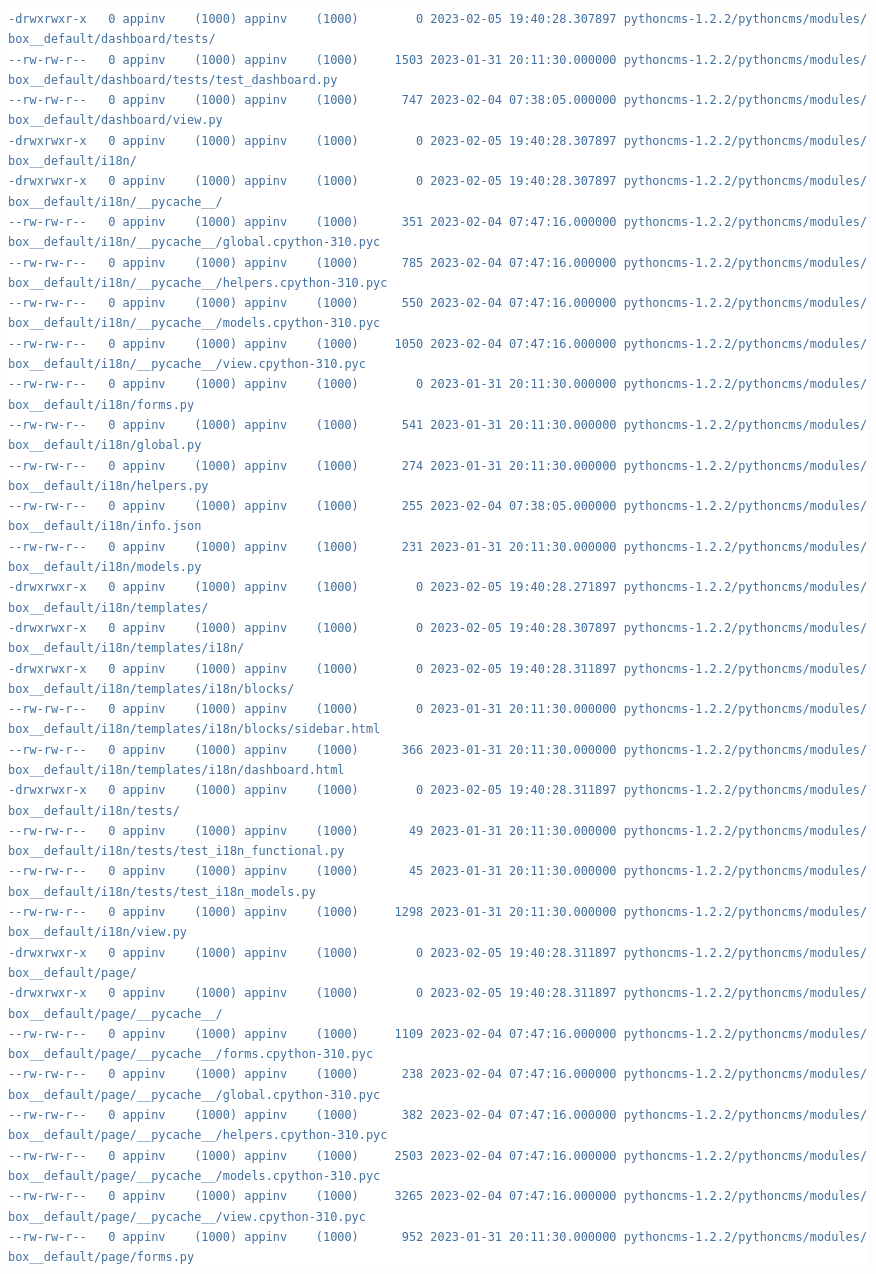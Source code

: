 ```diff
-drwxrwxr-x   0 appinv    (1000) appinv    (1000)        0 2023-02-05 19:40:28.307897 pythoncms-1.2.2/pythoncms/modules/box__default/dashboard/tests/
--rw-rw-r--   0 appinv    (1000) appinv    (1000)     1503 2023-01-31 20:11:30.000000 pythoncms-1.2.2/pythoncms/modules/box__default/dashboard/tests/test_dashboard.py
--rw-rw-r--   0 appinv    (1000) appinv    (1000)      747 2023-02-04 07:38:05.000000 pythoncms-1.2.2/pythoncms/modules/box__default/dashboard/view.py
-drwxrwxr-x   0 appinv    (1000) appinv    (1000)        0 2023-02-05 19:40:28.307897 pythoncms-1.2.2/pythoncms/modules/box__default/i18n/
-drwxrwxr-x   0 appinv    (1000) appinv    (1000)        0 2023-02-05 19:40:28.307897 pythoncms-1.2.2/pythoncms/modules/box__default/i18n/__pycache__/
--rw-rw-r--   0 appinv    (1000) appinv    (1000)      351 2023-02-04 07:47:16.000000 pythoncms-1.2.2/pythoncms/modules/box__default/i18n/__pycache__/global.cpython-310.pyc
--rw-rw-r--   0 appinv    (1000) appinv    (1000)      785 2023-02-04 07:47:16.000000 pythoncms-1.2.2/pythoncms/modules/box__default/i18n/__pycache__/helpers.cpython-310.pyc
--rw-rw-r--   0 appinv    (1000) appinv    (1000)      550 2023-02-04 07:47:16.000000 pythoncms-1.2.2/pythoncms/modules/box__default/i18n/__pycache__/models.cpython-310.pyc
--rw-rw-r--   0 appinv    (1000) appinv    (1000)     1050 2023-02-04 07:47:16.000000 pythoncms-1.2.2/pythoncms/modules/box__default/i18n/__pycache__/view.cpython-310.pyc
--rw-rw-r--   0 appinv    (1000) appinv    (1000)        0 2023-01-31 20:11:30.000000 pythoncms-1.2.2/pythoncms/modules/box__default/i18n/forms.py
--rw-rw-r--   0 appinv    (1000) appinv    (1000)      541 2023-01-31 20:11:30.000000 pythoncms-1.2.2/pythoncms/modules/box__default/i18n/global.py
--rw-rw-r--   0 appinv    (1000) appinv    (1000)      274 2023-01-31 20:11:30.000000 pythoncms-1.2.2/pythoncms/modules/box__default/i18n/helpers.py
--rw-rw-r--   0 appinv    (1000) appinv    (1000)      255 2023-02-04 07:38:05.000000 pythoncms-1.2.2/pythoncms/modules/box__default/i18n/info.json
--rw-rw-r--   0 appinv    (1000) appinv    (1000)      231 2023-01-31 20:11:30.000000 pythoncms-1.2.2/pythoncms/modules/box__default/i18n/models.py
-drwxrwxr-x   0 appinv    (1000) appinv    (1000)        0 2023-02-05 19:40:28.271897 pythoncms-1.2.2/pythoncms/modules/box__default/i18n/templates/
-drwxrwxr-x   0 appinv    (1000) appinv    (1000)        0 2023-02-05 19:40:28.307897 pythoncms-1.2.2/pythoncms/modules/box__default/i18n/templates/i18n/
-drwxrwxr-x   0 appinv    (1000) appinv    (1000)        0 2023-02-05 19:40:28.311897 pythoncms-1.2.2/pythoncms/modules/box__default/i18n/templates/i18n/blocks/
--rw-rw-r--   0 appinv    (1000) appinv    (1000)        0 2023-01-31 20:11:30.000000 pythoncms-1.2.2/pythoncms/modules/box__default/i18n/templates/i18n/blocks/sidebar.html
--rw-rw-r--   0 appinv    (1000) appinv    (1000)      366 2023-01-31 20:11:30.000000 pythoncms-1.2.2/pythoncms/modules/box__default/i18n/templates/i18n/dashboard.html
-drwxrwxr-x   0 appinv    (1000) appinv    (1000)        0 2023-02-05 19:40:28.311897 pythoncms-1.2.2/pythoncms/modules/box__default/i18n/tests/
--rw-rw-r--   0 appinv    (1000) appinv    (1000)       49 2023-01-31 20:11:30.000000 pythoncms-1.2.2/pythoncms/modules/box__default/i18n/tests/test_i18n_functional.py
--rw-rw-r--   0 appinv    (1000) appinv    (1000)       45 2023-01-31 20:11:30.000000 pythoncms-1.2.2/pythoncms/modules/box__default/i18n/tests/test_i18n_models.py
--rw-rw-r--   0 appinv    (1000) appinv    (1000)     1298 2023-01-31 20:11:30.000000 pythoncms-1.2.2/pythoncms/modules/box__default/i18n/view.py
-drwxrwxr-x   0 appinv    (1000) appinv    (1000)        0 2023-02-05 19:40:28.311897 pythoncms-1.2.2/pythoncms/modules/box__default/page/
-drwxrwxr-x   0 appinv    (1000) appinv    (1000)        0 2023-02-05 19:40:28.311897 pythoncms-1.2.2/pythoncms/modules/box__default/page/__pycache__/
--rw-rw-r--   0 appinv    (1000) appinv    (1000)     1109 2023-02-04 07:47:16.000000 pythoncms-1.2.2/pythoncms/modules/box__default/page/__pycache__/forms.cpython-310.pyc
--rw-rw-r--   0 appinv    (1000) appinv    (1000)      238 2023-02-04 07:47:16.000000 pythoncms-1.2.2/pythoncms/modules/box__default/page/__pycache__/global.cpython-310.pyc
--rw-rw-r--   0 appinv    (1000) appinv    (1000)      382 2023-02-04 07:47:16.000000 pythoncms-1.2.2/pythoncms/modules/box__default/page/__pycache__/helpers.cpython-310.pyc
--rw-rw-r--   0 appinv    (1000) appinv    (1000)     2503 2023-02-04 07:47:16.000000 pythoncms-1.2.2/pythoncms/modules/box__default/page/__pycache__/models.cpython-310.pyc
--rw-rw-r--   0 appinv    (1000) appinv    (1000)     3265 2023-02-04 07:47:16.000000 pythoncms-1.2.2/pythoncms/modules/box__default/page/__pycache__/view.cpython-310.pyc
--rw-rw-r--   0 appinv    (1000) appinv    (1000)      952 2023-01-31 20:11:30.000000 pythoncms-1.2.2/pythoncms/modules/box__default/page/forms.py
```